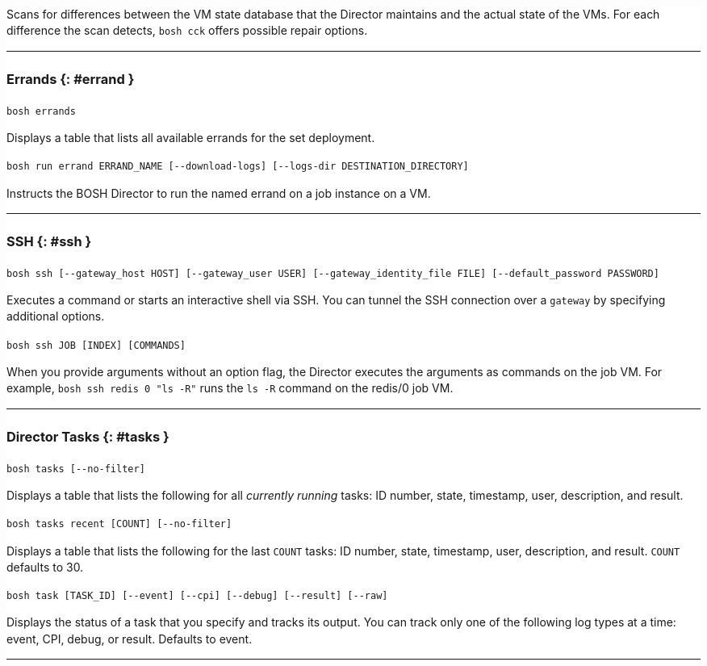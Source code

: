 Scans for differences between the VM state database that the Director maintains and the actual state of the VMs. For each difference the scan detects, `bosh cck` offers possible repair options.

---
### Errands {: #errand }

```shell
bosh errands
```

Displays a table that lists all available errands for the set deployment.

```shell
bosh run errand ERRAND_NAME [--download-logs] [--logs-dir DESTINATION_DIRECTORY]
```

Instructs the BOSH Director to run the named errand on a job instance on a VM.

---
### SSH {: #ssh }

```shell
bosh ssh [--gateway_host HOST] [--gateway_user USER] [--gateway_identity_file FILE] [--default_password PASSWORD]
```

Executes a command or starts an interactive shell via SSH. You can tunnel the SSH connection over a `gateway` by specifying additional options.

```shell
bosh ssh JOB [INDEX] [COMMANDS]
```

When you provide arguments without an option flag, the Director executes the arguments as commands on the job VM. For example, `bosh ssh redis 0 "ls -R"` runs the `ls -R` command on the redis/0 job VM.

---
### Director Tasks {: #tasks }

```shell
bosh tasks [--no-filter]
```

Displays a table that lists the following for all _currently running_ tasks: ID number, state, timestamp, user, description, and result.

```shell
bosh tasks recent [COUNT] [--no-filter]
```

Displays a table that lists the following for the last `COUNT` tasks: ID number, state, timestamp, user, description, and result. `COUNT` defaults to 30.

```shell
bosh task [TASK_ID] [--event] [--cpi] [--debug] [--result] [--raw]
```

Displays the status of a task that you specify and tracks its output. You can track only one of the following log types at a time: event, CPI, debug, or result. Defaults to event.

---